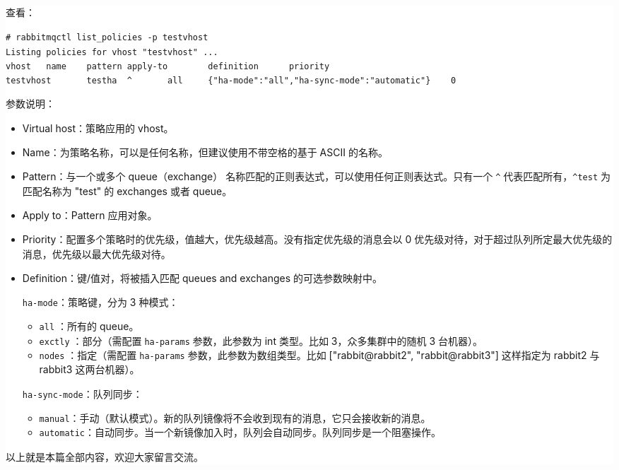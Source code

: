 查看：

```shell
# rabbitmqctl list_policies -p testvhost
Listing policies for vhost "testvhost" ...
vhost   name    pattern apply-to        definition      priority
testvhost       testha  ^       all     {"ha-mode":"all","ha-sync-mode":"automatic"}    0
```

参数说明：

- Virtual host：策略应用的 vhost。

- Name：为策略名称，可以是任何名称，但建议使用不带空格的基于 ASCII 的名称。

- Pattern：与一个或多个 queue（exchange） 名称匹配的正则表达式，可以使用任何正则表达式。只有一个 `^` 代表匹配所有，`^test` 为匹配名称为 "test" 的 exchanges 或者 queue。

- Apply to：Pattern 应用对象。

- Priority：配置多个策略时的优先级，值越大，优先级越高。没有指定优先级的消息会以 0 优先级对待，对于超过队列所定最大优先级的消息，优先级以最大优先级对待。

- Definition：键/值对，将被插入匹配 queues and exchanges 的可选参数映射中。

  `ha-mode`：策略键，分为 3 种模式：

    - `all` ：所有的 queue。
    - `exctly` ：部分（需配置 `ha-params` 参数，此参数为 int 类型。比如 3，众多集群中的随机 3 台机器）。
    - `nodes` ：指定（需配置 `ha-params` 参数，此参数为数组类型。比如 ["rabbit@rabbit2", "rabbit@rabbit3"] 这样指定为 rabbit2 与 rabbit3 这两台机器）。

  `ha-sync-mode`：队列同步：

    - `manual`：手动（默认模式）。新的队列镜像将不会收到现有的消息，它只会接收新的消息。
    - `automatic`：自动同步。当一个新镜像加入时，队列会自动同步。队列同步是一个阻塞操作。

以上就是本篇全部内容，欢迎大家留言交流。